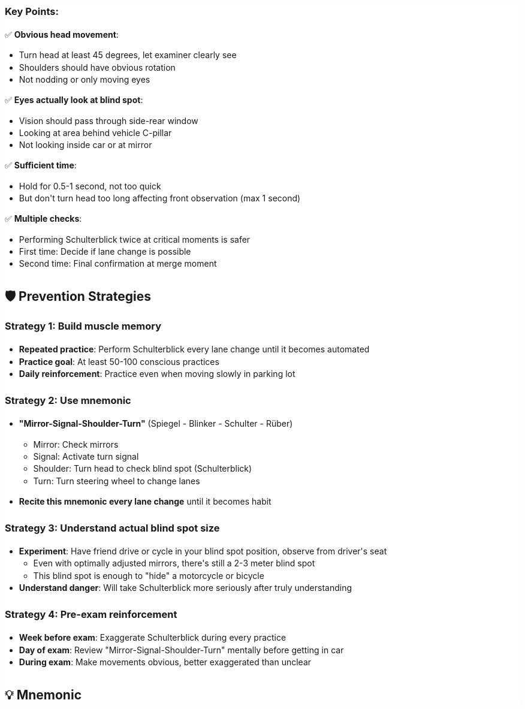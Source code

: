 ### Key Points:

✅ **Obvious head movement**:
  - Turn head at least 45 degrees, let examiner clearly see
  - Shoulders should have obvious rotation
  - Not nodding or only moving eyes

✅ **Eyes actually look at blind spot**:
  - Vision should pass through side-rear window
  - Looking at area behind vehicle C-pillar
  - Not looking inside car or at mirror

✅ **Sufficient time**:
  - Hold for 0.5-1 second, not too quick
  - But don't turn head too long affecting front observation (max 1 second)

✅ **Multiple checks**:
  - Performing Schulterblick twice at critical moments is safer
  - First time: Decide if lane change is possible
  - Second time: Final confirmation at merge moment

## 🛡️ Prevention Strategies

### Strategy 1: Build muscle memory
- **Repeated practice**: Perform Schulterblick every lane change until it becomes automated
- **Practice goal**: At least 50-100 conscious practices
- **Daily reinforcement**: Practice even when moving slowly in parking lot

### Strategy 2: Use mnemonic
- **"Mirror-Signal-Shoulder-Turn"** (Spiegel - Blinker - Schulter - Rüber)
  - Mirror: Check mirrors
  - Signal: Activate turn signal
  - Shoulder: Turn head to check blind spot (Schulterblick)
  - Turn: Turn steering wheel to change lanes
  
- **Recite this mnemonic every lane change** until it becomes habit

### Strategy 3: Understand actual blind spot size
- **Experiment**: Have friend drive or cycle in your blind spot position, observe from driver's seat
  - Even with optimally adjusted mirrors, there's still a 2-3 meter blind spot
  - This blind spot is enough to "hide" a motorcycle or bicycle
- **Understand danger**: Will take Schulterblick more seriously after truly understanding

### Strategy 4: Pre-exam reinforcement
- **Week before exam**: Exaggerate Schulterblick during every practice
- **Day of exam**: Review "Mirror-Signal-Shoulder-Turn" mentally before getting in car
- **During exam**: Make movements obvious, better exaggerated than unclear

## 💡 Mnemonic
